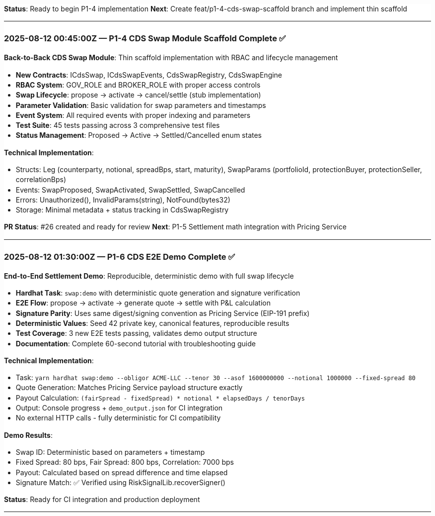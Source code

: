 **Status**: Ready to begin P1-4 implementation
**Next**: Create feat/p1-4-cds-swap-scaffold branch and implement thin scaffold

---

### 2025-08-12 00:45:00Z — P1-4 CDS Swap Module Scaffold Complete ✅
**Back-to-Back CDS Swap Module**: Thin scaffold implementation with RBAC and lifecycle management
- **New Contracts**: ICdsSwap, ICdsSwapEvents, CdsSwapRegistry, CdsSwapEngine
- **RBAC System**: GOV_ROLE and BROKER_ROLE with proper access controls
- **Swap Lifecycle**: propose → activate → cancel/settle (stub implementation)
- **Parameter Validation**: Basic validation for swap parameters and timestamps
- **Event System**: All required events with proper indexing and parameters
- **Test Suite**: 45 tests passing across 3 comprehensive test files
- **Status Management**: Proposed → Active → Settled/Cancelled enum states

**Technical Implementation**:
- Structs: Leg (counterparty, notional, spreadBps, start, maturity), SwapParams (portfolioId, protectionBuyer, protectionSeller, correlationBps)
- Events: SwapProposed, SwapActivated, SwapSettled, SwapCancelled
- Errors: Unauthorized(), InvalidParams(string), NotFound(bytes32)
- Storage: Minimal metadata + status tracking in CdsSwapRegistry

**PR Status**: #26 created and ready for review
**Next**: P1-5 Settlement math integration with Pricing Service

---

### 2025-08-12 01:30:00Z — P1-6 CDS E2E Demo Complete ✅
**End-to-End Settlement Demo**: Reproducible, deterministic demo with full swap lifecycle
- **Hardhat Task**: `swap:demo` with deterministic quote generation and signature verification
- **E2E Flow**: propose → activate → generate quote → settle with P&L calculation
- **Signature Parity**: Uses same digest/signing convention as Pricing Service (EIP-191 prefix)
- **Deterministic Values**: Seed 42 private key, canonical features, reproducible results
- **Test Coverage**: 3 new E2E tests passing, validates demo output structure
- **Documentation**: Complete 60-second tutorial with troubleshooting guide

**Technical Implementation**:
- Task: `yarn hardhat swap:demo --obligor ACME-LLC --tenor 30 --asof 1600000000 --notional 1000000 --fixed-spread 80`
- Quote Generation: Matches Pricing Service payload structure exactly
- Payout Calculation: `(fairSpread - fixedSpread) * notional * elapsedDays / tenorDays`
- Output: Console progress + `demo_output.json` for CI integration
- No external HTTP calls - fully deterministic for CI compatibility

**Demo Results**:
- Swap ID: Deterministic based on parameters + timestamp
- Fixed Spread: 80 bps, Fair Spread: 800 bps, Correlation: 7000 bps
- Payout: Calculated based on spread difference and time elapsed
- Signature Match: ✅ Verified using RiskSignalLib.recoverSigner()

**Status**: Ready for CI integration and production deployment

---
